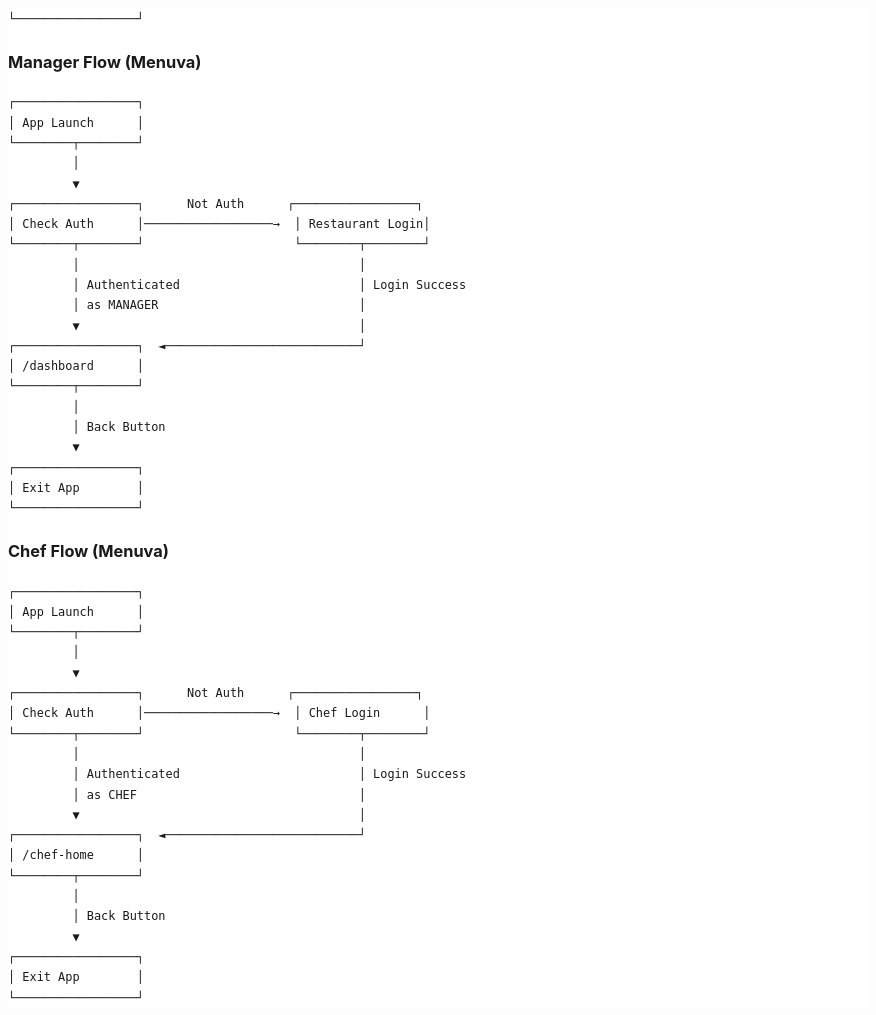 ```
└─────────────────┘
```

### Manager Flow (Menuva)
```
┌─────────────────┐
│ App Launch      │
└────────┬────────┘
         │
         ▼
┌─────────────────┐      Not Auth      ┌─────────────────┐
│ Check Auth      │──────────────────→  │ Restaurant Login│
└────────┬────────┘                     └────────┬────────┘
         │                                       │
         │ Authenticated                         │ Login Success
         │ as MANAGER                            │
         ▼                                       │
┌─────────────────┐  ◄───────────────────────────┘
│ /dashboard      │
└────────┬────────┘
         │
         │ Back Button
         ▼
┌─────────────────┐
│ Exit App        │
└─────────────────┘
```

### Chef Flow (Menuva)
```
┌─────────────────┐
│ App Launch      │
└────────┬────────┘
         │
         ▼
┌─────────────────┐      Not Auth      ┌─────────────────┐
│ Check Auth      │──────────────────→  │ Chef Login      │
└────────┬────────┘                     └────────┬────────┘
         │                                       │
         │ Authenticated                         │ Login Success
         │ as CHEF                               │
         ▼                                       │
┌─────────────────┐  ◄───────────────────────────┘
│ /chef-home      │
└────────┬────────┘
         │
         │ Back Button
         ▼
┌─────────────────┐
│ Exit App        │
└─────────────────┘
```
